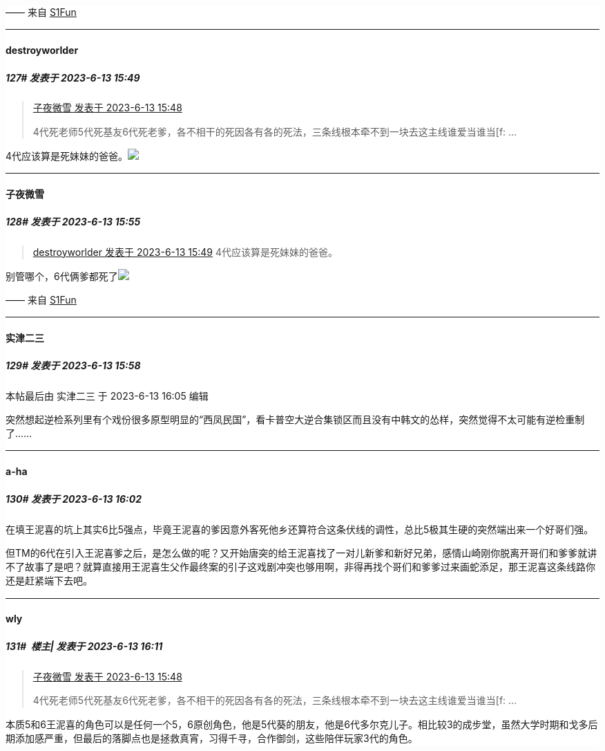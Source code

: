 —— 来自 [S1Fun](https://s1fun.koalcat.com)

*****

####  destroyworlder  
##### 127#       发表于 2023-6-13 15:49

<blockquote><a href="httphttps://bbs.saraba1st.com/2b/forum.php?mod=redirect&amp;goto=findpost&amp;pid=61267716&amp;ptid=2139735" target="_blank">子夜微雪 发表于 2023-6-13 15:48</a>

4代死老师5代死基友6代死老爹，各不相干的死因各有各的死法，三条线根本牵不到一块去这主线谁爱当谁当[f: ...</blockquote>
4代应该算是死妹妹的爸爸。<img src="https://static.saraba1st.com/image/smiley/face2017/044.png" referrerpolicy="no-referrer">

*****

####  子夜微雪  
##### 128#       发表于 2023-6-13 15:55

<blockquote><a href="httphttps://bbs.saraba1st.com/2b/forum.php?mod=redirect&amp;goto=findpost&amp;pid=61267742&amp;ptid=2139735" target="_blank">destroyworlder 发表于 2023-6-13 15:49</a>
4代应该算是死妹妹的爸爸。</blockquote>
别管哪个，6代俩爹都死了<img src="https://static.saraba1st.com/image/smiley/face2017/067.png" referrerpolicy="no-referrer">

—— 来自 [S1Fun](https://s1fun.koalcat.com)

*****

####  实津二三  
##### 129#       发表于 2023-6-13 15:58

 本帖最后由 实津二三 于 2023-6-13 16:05 编辑 

突然想起逆检系列里有个戏份很多原型明显的“西凤民国”，看卡普空大逆合集锁区而且没有中韩文的怂样，突然觉得不太可能有逆检重制了……

*****

####  a-ha  
##### 130#       发表于 2023-6-13 16:02

在填王泥喜的坑上其实6比5强点，毕竟王泥喜的爹因意外客死他乡还算符合这条伏线的调性，总比5极其生硬的突然端出来一个好哥们强。

但TM的6代在引入王泥喜爹之后，是怎么做的呢？又开始唐突的给王泥喜找了一对儿新爹和新好兄弟，感情山崎刚你脱离开哥们和爹爹就讲不了故事了是吧？就算直接用王泥喜生父作最终案的引子这戏剧冲突也够用啊，非得再找个哥们和爹爹过来画蛇添足，那王泥喜这条线路你还是赶紧端下去吧。

*****

####  wly  
##### 131#         楼主| 发表于 2023-6-13 16:11

<blockquote><a href="httphttps://bbs.saraba1st.com/2b/forum.php?mod=redirect&amp;goto=findpost&amp;pid=61267716&amp;ptid=2139735" target="_blank">子夜微雪 发表于 2023-6-13 15:48</a>

4代死老师5代死基友6代死老爹，各不相干的死因各有各的死法，三条线根本牵不到一块去这主线谁爱当谁当[f: ...</blockquote>
本质5和6王泥喜的角色可以是任何一个5，6原创角色，他是5代葵的朋友，他是6代多尔克儿子。相比较3的成步堂，虽然大学时期和戈多后期添加感严重，但最后的落脚点也是拯救真宵，习得千寻，合作御剑，这些陪伴玩家3代的角色。
